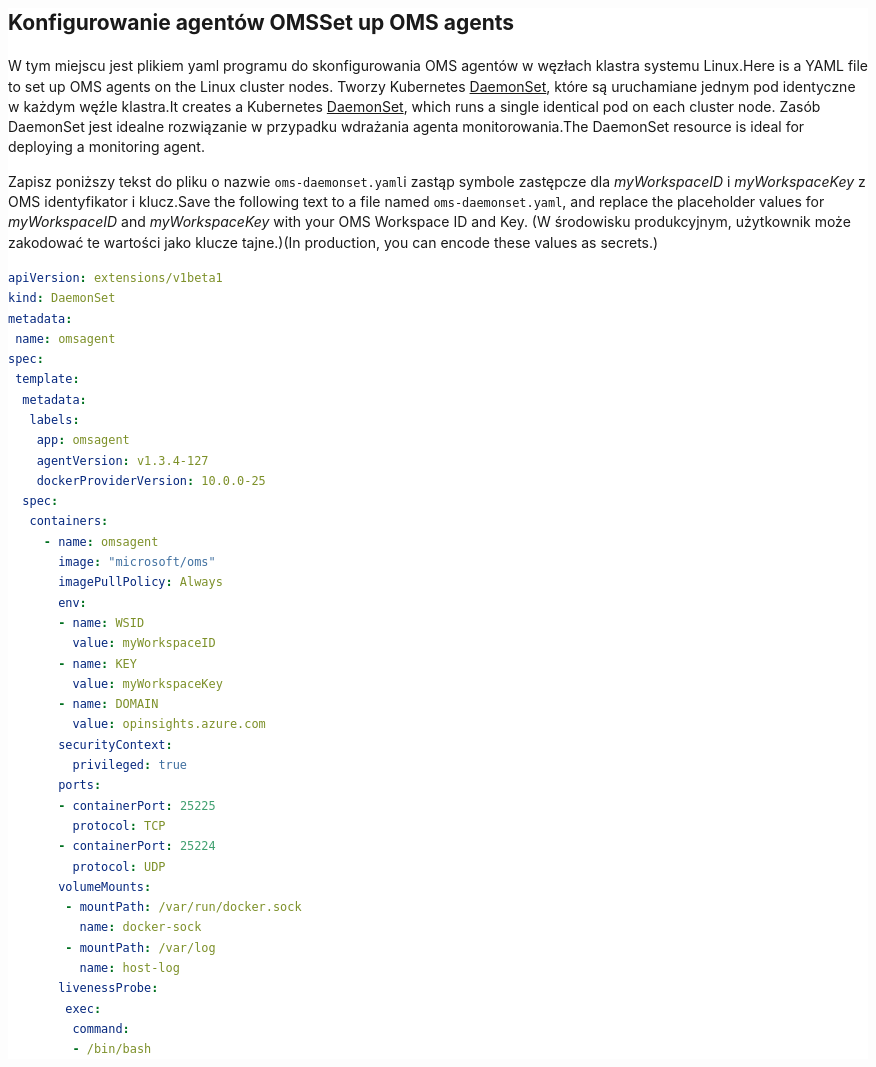 ## <a name="set-up-oms-agents"></a><span data-ttu-id="98497-122">Konfigurowanie agentów OMS</span><span class="sxs-lookup"><span data-stu-id="98497-122">Set up OMS agents</span></span>

<span data-ttu-id="98497-123">W tym miejscu jest plikiem yaml programu do skonfigurowania OMS agentów w węzłach klastra systemu Linux.</span><span class="sxs-lookup"><span data-stu-id="98497-123">Here is a YAML file to set up OMS agents on the Linux cluster nodes.</span></span> <span data-ttu-id="98497-124">Tworzy Kubernetes [DaemonSet](https://kubernetes.io/docs/concepts/workloads/controllers/daemonset/), które są uruchamiane jednym pod identyczne w każdym węźle klastra.</span><span class="sxs-lookup"><span data-stu-id="98497-124">It creates a Kubernetes [DaemonSet](https://kubernetes.io/docs/concepts/workloads/controllers/daemonset/), which runs a single identical pod on each cluster node.</span></span> <span data-ttu-id="98497-125">Zasób DaemonSet jest idealne rozwiązanie w przypadku wdrażania agenta monitorowania.</span><span class="sxs-lookup"><span data-stu-id="98497-125">The DaemonSet resource is ideal for deploying a monitoring agent.</span></span> 

<span data-ttu-id="98497-126">Zapisz poniższy tekst do pliku o nazwie `oms-daemonset.yaml`i zastąp symbole zastępcze dla *myWorkspaceID* i *myWorkspaceKey* z OMS identyfikator i klucz.</span><span class="sxs-lookup"><span data-stu-id="98497-126">Save the following text to a file named `oms-daemonset.yaml`, and replace the placeholder values for *myWorkspaceID* and *myWorkspaceKey* with your OMS Workspace ID and Key.</span></span> <span data-ttu-id="98497-127">(W środowisku produkcyjnym, użytkownik może zakodować te wartości jako klucze tajne.)</span><span class="sxs-lookup"><span data-stu-id="98497-127">(In production, you can encode these values as secrets.)</span></span>

```YAML
apiVersion: extensions/v1beta1
kind: DaemonSet
metadata:
 name: omsagent
spec:
 template:
  metadata:
   labels:
    app: omsagent
    agentVersion: v1.3.4-127
    dockerProviderVersion: 10.0.0-25
  spec:
   containers:
     - name: omsagent 
       image: "microsoft/oms"
       imagePullPolicy: Always
       env:
       - name: WSID
         value: myWorkspaceID
       - name: KEY 
         value: myWorkspaceKey
       - name: DOMAIN
         value: opinsights.azure.com
       securityContext:
         privileged: true
       ports:
       - containerPort: 25225
         protocol: TCP 
       - containerPort: 25224
         protocol: UDP
       volumeMounts:
        - mountPath: /var/run/docker.sock
          name: docker-sock
        - mountPath: /var/log 
          name: host-log
       livenessProbe:
        exec:
         command:
         - /bin/bash
```